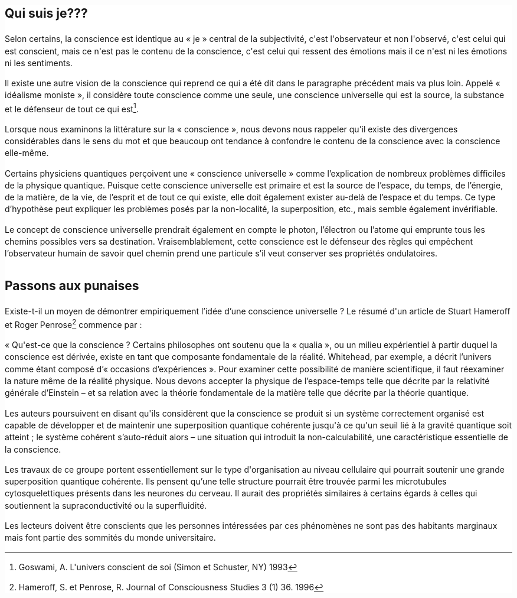 ## Qui suis je???

Selon certains, la conscience est identique au « je » central de la subjectivité, c'est l'observateur et non l'observé, c'est celui qui est conscient, mais ce n'est pas le contenu de la conscience, c'est celui qui ressent des émotions mais il ce n'est ni les émotions ni les sentiments.

Il existe une autre vision de la conscience qui reprend ce qui a été dit dans le paragraphe précédent mais va plus loin. Appelé « idéalisme moniste », il considère toute conscience comme une seule, une conscience universelle qui est la source, la substance et le défenseur de tout ce qui est[^4].

Lorsque nous examinons la littérature sur la « conscience », nous devons nous rappeler qu’il existe des divergences considérables dans le sens du mot et que beaucoup ont tendance à confondre le contenu de la conscience avec la conscience elle-même.

Certains physiciens quantiques perçoivent une « conscience universelle » comme l’explication de nombreux problèmes difficiles de la physique quantique. Puisque cette conscience universelle est primaire et est la source de l’espace, du temps, de l’énergie, de la matière, de la vie, de l’esprit et de tout ce qui existe, elle doit également exister au-delà de l’espace et du temps. Ce type d’hypothèse peut expliquer les problèmes posés par la non-localité, la superposition, etc., mais semble également invérifiable.

Le concept de conscience universelle prendrait également en compte le photon, l’électron ou l’atome qui emprunte tous les chemins possibles vers sa destination. Vraisemblablement, cette conscience est le défenseur des règles qui empêchent l’observateur humain de savoir quel chemin prend une particule s’il veut conserver ses propriétés ondulatoires.

## Passons aux punaises

Existe-t-il un moyen de démontrer empiriquement l’idée d’une conscience universelle ? Le résumé d'un article de Stuart Hameroff et Roger Penrose[^8] commence par :

« Qu'est-ce que la conscience ? Certains philosophes ont soutenu que la « qualia », ou un milieu expérientiel à partir duquel la conscience est dérivée, existe en tant que composante fondamentale de la réalité. Whitehead, par exemple, a décrit l’univers comme étant composé d’« occasions d’expériences ». Pour examiner cette possibilité de manière scientifique, il faut réexaminer la nature même de la réalité physique. Nous devons accepter la physique de l’espace-temps telle que décrite par la relativité générale d’Einstein – et sa relation avec la théorie fondamentale de la matière telle que décrite par la théorie quantique.

Les auteurs poursuivent en disant qu'ils considèrent que la conscience se produit si un système correctement organisé est capable de développer et de maintenir une superposition quantique cohérente jusqu'à ce qu'un seuil lié à la gravité quantique soit atteint ; le système cohérent s’auto-réduit alors – une situation qui introduit la non-calculabilité, une caractéristique essentielle de la conscience.

Les travaux de ce groupe portent essentiellement sur le type d'organisation au niveau cellulaire qui pourrait soutenir une grande superposition quantique cohérente. Ils pensent qu’une telle structure pourrait être trouvée parmi les microtubules cytosquelettiques présents dans les neurones du cerveau. Il aurait des propriétés similaires à certains égards à celles qui soutiennent la supraconductivité ou la superfluidité.

Les lecteurs doivent être conscients que les personnes intéressées par ces phénomènes ne sont pas des habitants marginaux mais font partie des sommités du monde universitaire.


[^1]: Pritchard et coll. dans Scientific American 267 (1) 72 (1992)
[^2]: Chiao et al dans Scientific American 267 (1) 72 (1992)
[^3]: Heisenberg, W. Positivisme, métaphysique et religion dans le trésor mondial de la physique, de l'astronomie et des mathématiques (Ed. T. Ferris) (Little, Brown & Co., N.Y.) (1991)
[^4]: Goswami, A. L'univers conscient de soi (Simon et Schuster, NY) 1993
[^5]: Zurek, W. Physics Today 44 (10) 36 (1991)
[^6]: Aspect, A. et al. Lettres d'examen physique 49, 1804 (1982)
[^7]: Deikman, AJ Journal of Consciousness Studies 3 (4) 350 (1996)
[^8]: Hameroff, S. et Penrose, R. Journal of Consciousness Studies 3 (1) 36. 1996